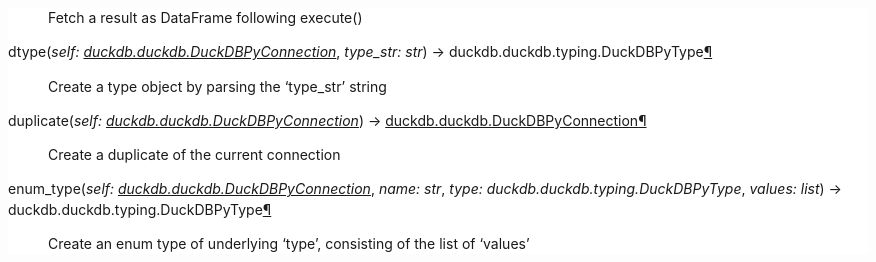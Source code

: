 </dt>
<dd>
<p>Fetch a result as DataFrame following execute()</p>
</dd>
</dl>

<dl class="py method">
<dt class="sig sig-object py" id="duckdb.DuckDBPyConnection.dtype">
<span class="sig-name descname"><span class="pre">dtype</span></span><span class="sig-paren">(</span><em class="sig-param"><span class="n"><span class="pre">self</span></span><span class="p"><span class="pre">:</span></span><span class="w"> </span><span class="n"><a class="reference internal" href="#duckdb.DuckDBPyConnection" title="duckdb.duckdb.DuckDBPyConnection"><span class="pre">duckdb.duckdb.DuckDBPyConnection</span></a></span></em>, <em class="sig-param"><span class="n"><span class="pre">type_str</span></span><span class="p"><span class="pre">:</span></span><span class="w"> </span><span class="n"><span class="pre">str</span></span></em><span class="sig-paren">)</span> <span class="sig-return"><span class="sig-return-icon">&#8594;</span> <span class="sig-return-typehint"><span class="pre">duckdb.duckdb.typing.DuckDBPyType</span></span></span><a class="headerlink" href="#duckdb.DuckDBPyConnection.dtype" title="Link to this definition">&#182;</a>
</dt>
<dd>
<p>Create a type object by parsing the &#8216;type_str&#8217; string</p>
</dd>
</dl>

<dl class="py method">
<dt class="sig sig-object py" id="duckdb.DuckDBPyConnection.duplicate">
<span class="sig-name descname"><span class="pre">duplicate</span></span><span class="sig-paren">(</span><em class="sig-param"><span class="n"><span class="pre">self</span></span><span class="p"><span class="pre">:</span></span><span class="w"> </span><span class="n"><a class="reference internal" href="#duckdb.DuckDBPyConnection" title="duckdb.duckdb.DuckDBPyConnection"><span class="pre">duckdb.duckdb.DuckDBPyConnection</span></a></span></em><span class="sig-paren">)</span> <span class="sig-return"><span class="sig-return-icon">&#8594;</span> <span class="sig-return-typehint"><a class="reference internal" href="#duckdb.DuckDBPyConnection" title="duckdb.duckdb.DuckDBPyConnection"><span class="pre">duckdb.duckdb.DuckDBPyConnection</span></a></span></span><a class="headerlink" href="#duckdb.DuckDBPyConnection.duplicate" title="Link to this definition">&#182;</a>
</dt>
<dd>
<p>Create a duplicate of the current connection</p>
</dd>
</dl>

<dl class="py method">
<dt class="sig sig-object py" id="duckdb.DuckDBPyConnection.enum_type">
<span class="sig-name descname"><span class="pre">enum_type</span></span><span class="sig-paren">(</span><em class="sig-param"><span class="n"><span class="pre">self</span></span><span class="p"><span class="pre">:</span></span><span class="w"> </span><span class="n"><a class="reference internal" href="#duckdb.DuckDBPyConnection" title="duckdb.duckdb.DuckDBPyConnection"><span class="pre">duckdb.duckdb.DuckDBPyConnection</span></a></span></em>, <em class="sig-param"><span class="n"><span class="pre">name</span></span><span class="p"><span class="pre">:</span></span><span class="w"> </span><span class="n"><span class="pre">str</span></span></em>, <em class="sig-param"><span class="n"><span class="pre">type</span></span><span class="p"><span class="pre">:</span></span><span class="w"> </span><span class="n"><span class="pre">duckdb.duckdb.typing.DuckDBPyType</span></span></em>, <em class="sig-param"><span class="n"><span class="pre">values</span></span><span class="p"><span class="pre">:</span></span><span class="w"> </span><span class="n"><span class="pre">list</span></span></em><span class="sig-paren">)</span> <span class="sig-return"><span class="sig-return-icon">&#8594;</span> <span class="sig-return-typehint"><span class="pre">duckdb.duckdb.typing.DuckDBPyType</span></span></span><a class="headerlink" href="#duckdb.DuckDBPyConnection.enum_type" title="Link to this definition">&#182;</a>
</dt>
<dd>
<p>Create an enum type of underlying &#8216;type&#8217;, consisting of the list of &#8216;values&#8217;</p>
</dd>
</dl>
